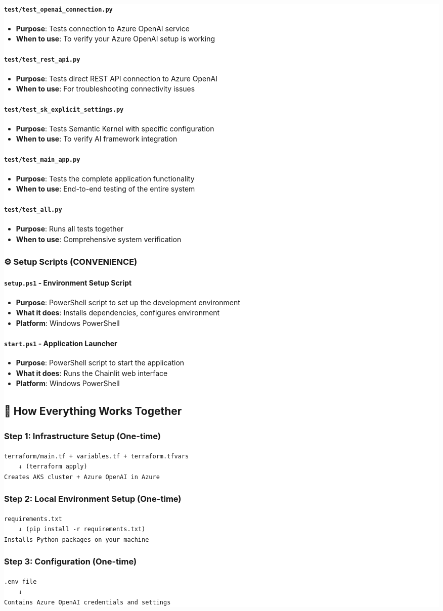 #### **`test/test_openai_connection.py`**
- **Purpose**: Tests connection to Azure OpenAI service
- **When to use**: To verify your Azure OpenAI setup is working

#### **`test/test_rest_api.py`**
- **Purpose**: Tests direct REST API connection to Azure OpenAI
- **When to use**: For troubleshooting connectivity issues

#### **`test/test_sk_explicit_settings.py`**
- **Purpose**: Tests Semantic Kernel with specific configuration
- **When to use**: To verify AI framework integration

#### **`test/test_main_app.py`**
- **Purpose**: Tests the complete application functionality
- **When to use**: End-to-end testing of the entire system

#### **`test/test_all.py`**
- **Purpose**: Runs all tests together
- **When to use**: Comprehensive system verification

### **⚙️ Setup Scripts (CONVENIENCE)**

#### **`setup.ps1` - Environment Setup Script**
- **Purpose**: PowerShell script to set up the development environment
- **What it does**: Installs dependencies, configures environment
- **Platform**: Windows PowerShell

#### **`start.ps1` - Application Launcher**
- **Purpose**: PowerShell script to start the application
- **What it does**: Runs the Chainlit web interface
- **Platform**: Windows PowerShell

## 🔄 **How Everything Works Together**

### **Step 1: Infrastructure Setup (One-time)**
```
terraform/main.tf + variables.tf + terraform.tfvars
    ↓ (terraform apply)
Creates AKS cluster + Azure OpenAI in Azure
```

### **Step 2: Local Environment Setup (One-time)**
```
requirements.txt
    ↓ (pip install -r requirements.txt)
Installs Python packages on your machine
```

### **Step 3: Configuration (One-time)**
```
.env file
    ↓
Contains Azure OpenAI credentials and settings
```
